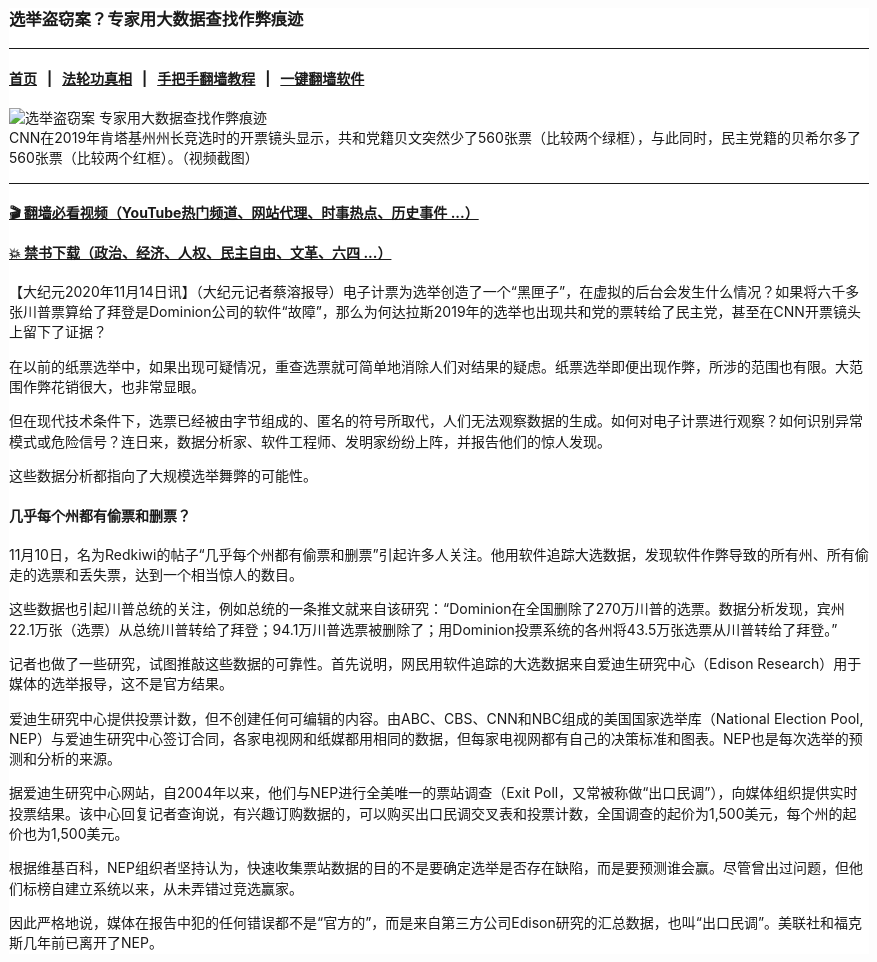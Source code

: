 ### 选举盗窃案？专家用大数据查找作弊痕迹
------------------------

#### [首页](https://github.com/gfw-breaker/banned-news3/blob/master/README.md) &nbsp;&nbsp;|&nbsp;&nbsp; [法轮功真相](https://github.com/begood0513/basic/blob/master/README.md)  &nbsp;&nbsp;|&nbsp;&nbsp; [手把手翻墙教程](https://github.com/gfw-breaker/guides/wiki)  &nbsp;&nbsp;|&nbsp;&nbsp; [一键翻墙软件](https://github.com/gfw-breaker/nogfw/blob/master/README.md)  



<div><img alt="选举盗窃案 专家用大数据查找作弊痕迹" class="attachment-djy_600_400 size-djy_600_400 wp-post-image" src="https://i.epochtimes.com/assets/uploads/2020/11/144949-1-600x400.png"/>
<div class="caption">
 CNN在2019年肯塔基州州长竞选时的开票镜头显示，共和党籍贝文突然少了560张票（比较两个绿框），与此同时，民主党籍的贝希尔多了560张票（比较两个红框）。（视频截图）
</div></div><hr/>

#### [ 🎬  翻墙必看视频（YouTube热门频道、网站代理、时事热点、历史事件 ...）](https://github.com/gfw-breaker/links/blob/master/banned.md)

#### [ 💥  禁书下载（政治、经济、人权、民主自由、文革、六四 ...）](https://github.com/gfw-breaker/books/blob/master/README.md)

<div><p>
 【大纪元2020年11月14日讯】（大纪元记者蔡溶报导）电子计票为选举创造了一个“黑匣子”，在虚拟的后台会发生什么情况？如果将六千多张川普票算给了拜登是Dominion公司的软件“故障”，那么为何达拉斯2019年的选举也出现共和党的票转给了民主党，甚至在CNN开票镜头上留下了证据？
</p>
<p>
 在以前的纸票选举中，如果出现可疑情况，重查选票就可简单地消除人们对结果的疑虑。纸票选举即便出现作弊，所涉的范围也有限。大范围作弊花销很大，也非常显眼。
</p>
<p>
 但在现代技术条件下，选票已经被由字节组成的、匿名的符号所取代，人们无法观察数据的生成。如何对电子计票进行观察？如何识别异常模式或危险信号？连日来，数据分析家、软件工程师、发明家纷纷上阵，并报告他们的惊人发现。
</p>
<p>
 这些数据分析都指向了大规模选举舞弊的可能性。
</p>
<h4>
 几乎每个州都有偷票和删票？
</h4>
<p>
 11月10日，名为Redkiwi的帖子“几乎每个州都有偷票和删票”引起许多人关注。他用软件追踪大选数据，发现软件作弊导致的所有州、所有偷走的选票和丢失票，达到一个相当惊人的数目。
</p>
<p>
 这些数据也引起川普总统的关注，例如总统的一条推文就来自该研究：“Dominion在全国删除了270万川普的选票。数据分析发现，宾州22.1万张（选票）从总统川普转给了拜登；94.1万川普选票被删除了；用Dominion投票系统的各州将43.5万张选票从川普转给了拜登。”
</p>
<p>
 记者也做了一些研究，试图推敲这些数据的可靠性。首先说明，网民用软件追踪的大选数据来自爱迪生研究中心（Edison Research）用于媒体的选举报导，这不是官方结果。
</p>
<p>
 爱迪生研究中心提供投票计数，但不创建任何可编辑的内容。由ABC、CBS、CNN和NBC组成的美国国家选举库（National Election Pool, NEP）与爱迪生研究中心签订合同，各家电视网和纸媒都用相同的数据，但每家电视网都有自己的决策标准和图表。NEP也是每次选举的预测和分析的来源。
</p>
<p>
 据爱迪生研究中心网站，自2004年以来，他们与NEP进行全美唯一的票站调查（Exit Poll，又常被称做“出口民调”），向媒体组织提供实时投票结果。该中心回复记者查询说，有兴趣订购数据的，可以购买出口民调交叉表和投票计数，全国调查的起价为1,500美元，每个州的起价也为1,500美元。
</p>
<p>
 根据维基百科，NEP组织者坚持认为，快速收集票站数据的目的不是要确定选举是否存在缺陷，而是要预测谁会赢。尽管曾出过问题，但他们标榜自建立系统以来，从未弄错过竞选赢家。
</p>
<p>
 因此严格地说，媒体在报告中犯的任何错误都不是“官方的”，而是来自第三方公司Edison研究的汇总数据，也叫“出口民调”。美联社和福克斯几年前已离开了NEP。
</p>